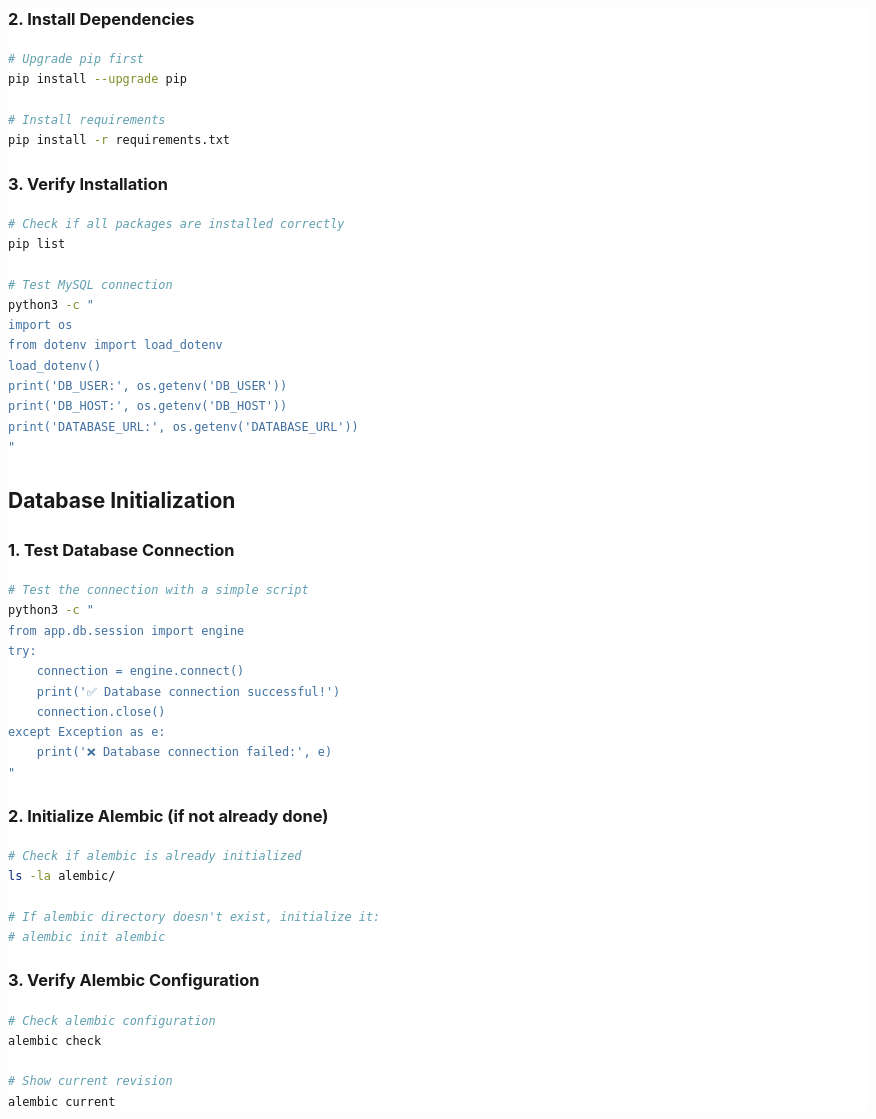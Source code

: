 ### 2. Install Dependencies
```bash
# Upgrade pip first
pip install --upgrade pip

# Install requirements
pip install -r requirements.txt
```

### 3. Verify Installation
```bash
# Check if all packages are installed correctly
pip list

# Test MySQL connection
python3 -c "
import os
from dotenv import load_dotenv
load_dotenv()
print('DB_USER:', os.getenv('DB_USER'))
print('DB_HOST:', os.getenv('DB_HOST'))
print('DATABASE_URL:', os.getenv('DATABASE_URL'))
"
```

## Database Initialization

### 1. Test Database Connection
```bash
# Test the connection with a simple script
python3 -c "
from app.db.session import engine
try:
    connection = engine.connect()
    print('✅ Database connection successful!')
    connection.close()
except Exception as e:
    print('❌ Database connection failed:', e)
"
```

### 2. Initialize Alembic (if not already done)
```bash
# Check if alembic is already initialized
ls -la alembic/

# If alembic directory doesn't exist, initialize it:
# alembic init alembic
```

### 3. Verify Alembic Configuration
```bash
# Check alembic configuration
alembic check

# Show current revision
alembic current
```
